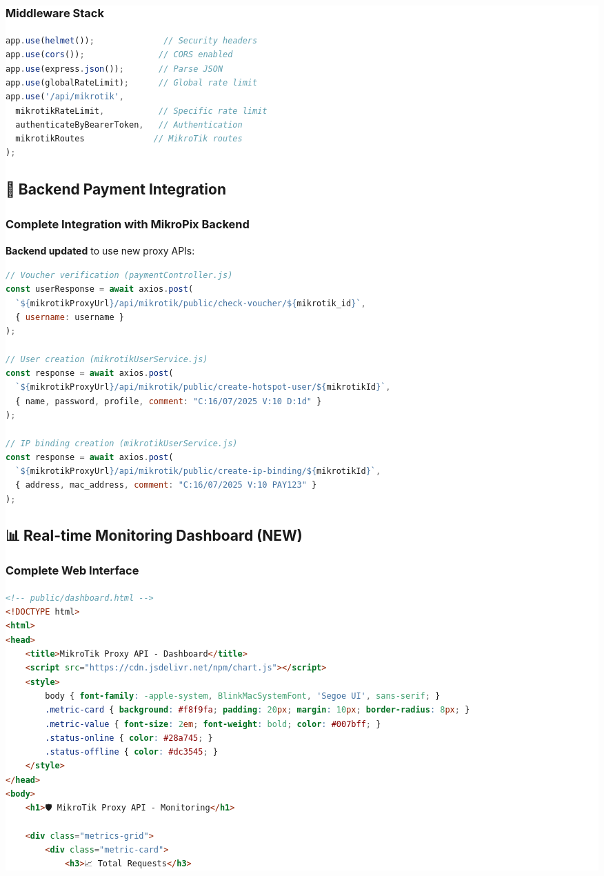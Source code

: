 ### Middleware Stack
```javascript
app.use(helmet());              // Security headers
app.use(cors());               // CORS enabled
app.use(express.json());       // Parse JSON
app.use(globalRateLimit);      // Global rate limit
app.use('/api/mikrotik', 
  mikrotikRateLimit,           // Specific rate limit
  authenticateByBearerToken,   // Authentication
  mikrotikRoutes              // MikroTik routes
);
```

## 🔗 Backend Payment Integration

### Complete Integration with MikroPix Backend

**Backend updated** to use new proxy APIs:

```javascript
// Voucher verification (paymentController.js)
const userResponse = await axios.post(
  `${mikrotikProxyUrl}/api/mikrotik/public/check-voucher/${mikrotik_id}`,
  { username: username }
);

// User creation (mikrotikUserService.js)
const response = await axios.post(
  `${mikrotikProxyUrl}/api/mikrotik/public/create-hotspot-user/${mikrotikId}`,
  { name, password, profile, comment: "C:16/07/2025 V:10 D:1d" }
);

// IP binding creation (mikrotikUserService.js)
const response = await axios.post(
  `${mikrotikProxyUrl}/api/mikrotik/public/create-ip-binding/${mikrotikId}`,
  { address, mac_address, comment: "C:16/07/2025 V:10 PAY123" }
);
```

## 📊 Real-time Monitoring Dashboard (NEW)

### Complete Web Interface
```html
<!-- public/dashboard.html -->
<!DOCTYPE html>
<html>
<head>
    <title>MikroTik Proxy API - Dashboard</title>
    <script src="https://cdn.jsdelivr.net/npm/chart.js"></script>
    <style>
        body { font-family: -apple-system, BlinkMacSystemFont, 'Segoe UI', sans-serif; }
        .metric-card { background: #f8f9fa; padding: 20px; margin: 10px; border-radius: 8px; }
        .metric-value { font-size: 2em; font-weight: bold; color: #007bff; }
        .status-online { color: #28a745; }
        .status-offline { color: #dc3545; }
    </style>
</head>
<body>
    <h1>🛡️ MikroTik Proxy API - Monitoring</h1>
    
    <div class="metrics-grid">
        <div class="metric-card">
            <h3>📈 Total Requests</h3>
```